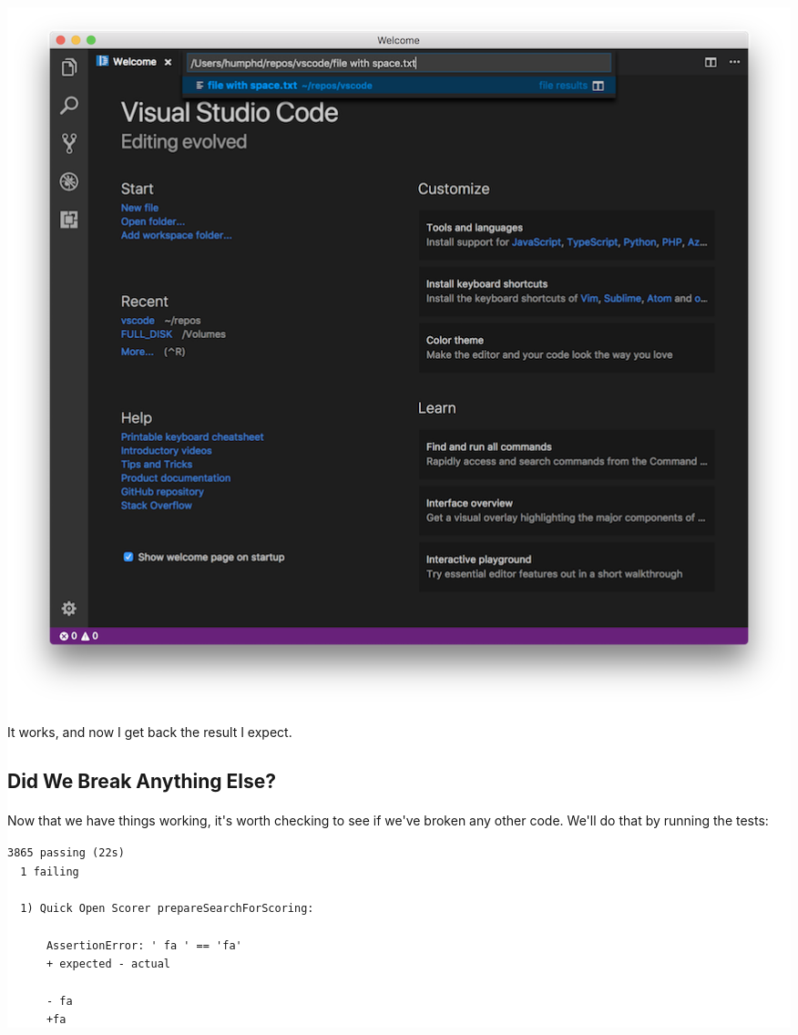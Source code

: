 ![](screenshots/simple-fix.png)

It works, and now I get back the result I expect.

## Did We Break Anything Else?

Now that we have things working, it's worth checking to see if we've broken any other code.  We'll do that by running the tests:

```
3865 passing (22s)
  1 failing

  1) Quick Open Scorer prepareSearchForScoring:

      AssertionError: ' fa ' == 'fa'
      + expected - actual

      - fa
      +fa
```
